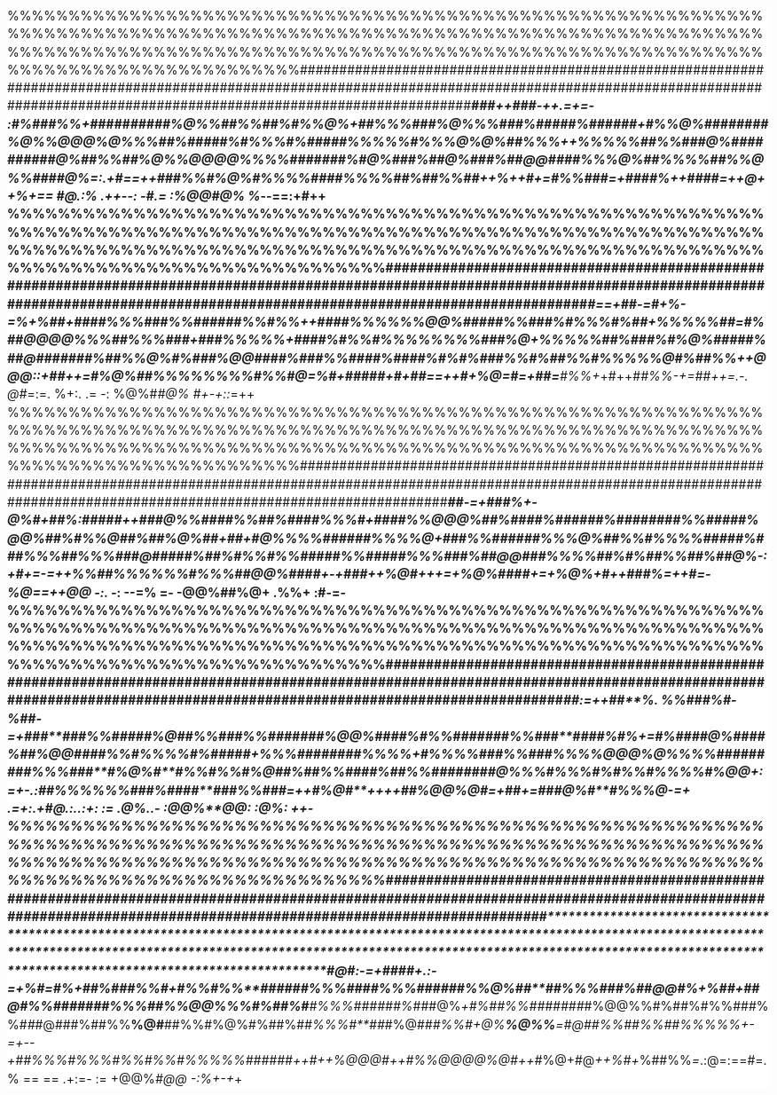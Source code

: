 %%%%%%%%%%%%%%%%%%%%%%%%%%%%%%%%%%%%%%%%%%%%%%%%%%%%%%%%%%%%%%%%%%%%%%%%%%%%%%%%%%%%%%%%%%%%%%%%%%%%%%%%%%%%%%%%%%%%%%%%%%%%%%%%%%%%%%%%%%%%%%%%%%%%%%%%%%%%%%%%%%%%%%%%%%%%%%%%%%%%%%%%%%%%%%%%%%%%%%%%%%%%%%%%%%######################################################################################################################################################################################################################************************************************************************************************************************************************************************************************************************************************************************************************##*#**++*#*##*-++.=***+=- :*#%#*##%%*+*####*######%@%%##%%##%#%%@%*+##%%%#*##%@%%%###%##*###%###*###*+#%%@%#*#######%@%%@@@%@%%%##%#####%#%%%#%**#####%%%%%#%%%@%@%##%%%+*+*%%%%%##%%##**#@%##########@%**##*%%#*#%@%%@@@@%%%%#*######%*#@%**###%##@%###%**##@@####%%%@%#*#%%%%##***%%@%%####@%=:.+#==++*###%%#%@%#%%%%####%%%%#**#%##%%#***#***++%******++**#+=*#%%#**##=+*#*#*#**#%***+**+#*###=++@++%+==  #@.:%   .++--:  -#.= :%@@**#@%  %*--==:+#++
%%%%%%%%%%%%%%%%%%%%%%%%%%%%%%%%%%%%%%%%%%%%%%%%%%%%%%%%%%%%%%%%%%%%%%%%%%%%%%%%%%%%%%%%%%%%%%%%%%%%%%%%%%%%%%%%%%%%%%%%%%%%%%%%%%%%%%%%%%%%%%%%%%%%%%%%%%%%%%%%%%%%%%%%%%%%%%%%%%%%%%%%%%%%%%%%%%%%%%%%%%%%%%%%%%#####################################################################################################################################################################################################################***************************************************************************************************************************************************************************************************************************************************************************************************#**==+****##-=*#+*****%*-=*%+*%##*+*##*#*#%%%##*#%%######%%#%%++####%%%%%%@@%*#####%%##*#%#%%%*#%##+*%%%%%##**=#%##@@@@%%%##%%%#*##+*###%%%%%+*####*%#%%#%%%%%%%%###%@**+*%%%%*%##%###%#%@%##*###%##@#####*##%#*#%%@%#%###%@@###*#%#*##%%####%####%#%#%###*%%#***%#*#%%*#%%%%%****@#%##%%++@@@*::+##++=***#%@%##%%%%%%%%#%%#@*=*%#+*####**#****+#+*#*#***==*++#*+%@*=#*=+#*#*=**#%%*+*+#++#*#%%-+=##++=.-.  @#*=:=.  %+:.  .= -:  %@%#*#@%  #+-+::*=++
%%%%%%%%%%%%%%%%%%%%%%%%%%%%%%%%%%%%%%%%%%%%%%%%%%%%%%%%%%%%%%%%%%%%%%%%%%%%%%%%%%%%%%%%%%%%%%%%%%%%%%%%%%%%%%%%%%%%%%%%%%%%%%%%%%%%%%%%%%%%%%%%%%%%%%%%%%%%%%%%%%%%%%%%%%%%%%%%%%%%%%%%%%%%%%%%%%%%%%%%%%%%%%%%%%###################################################################################################################################################################################################################***************************************************************************************************************************************************************************************************************************************************************************************************##***-=+*##**#%+-@%*#+#*#%:*#####++*##*****#@%%####%%*##%####%%%#+##*##%%@@@%##*%###*#%######%###*###**##%%#***#*###%@@%#*#%#*%%@#*#%**#*#%@%##+*##**+#@%%%%##*####%%%%@+***###%%*######%%*%@%**##%%#%%%%#####*%###%%%##%%%###@#####%##%#%%#%%####*#%%#*####*%%%###%#*#@@###%%%%#**#%#%##%%##%##@%-:+*#+=-=++*%%##%%%%%%#%%%##@**@%***####+-+#*##++%@#++*****+***=+%@%**##*#*#+=+**%@%+#**++*###%=+*+#=-%@==++*@@ -*:. -*: --=%  =- -@@%##%@+ .%%+ :#-=-
%%%%%%%%%%%%%%%%%%%%%%%%%%%%%%%%%%%%%%%%%%%%%%%%%%%%%%%%%%%%%%%%%%%%%%%%%%%%%%%%%%%%%%%%%%%%%%%%%%%%%%%%%%%%%%%%%%%%%%%%%%%%%%%%%%%%%%%%%%%%%%%%%%%%%%%%%%%%%%%%%%%%%%%%%%%%%%%%%%%%%%%%%%%%%%%%%%%%%%%%%%%%%%%%%%##################################################################################################################################################################################################################*******************************************************************************************************************************************************************************************************************************************************************************************************##:=++#*#**%. %%*#*##%#-%#*#*-=+###**###%%####*#%@##%%#*##%%#####*##%@@%####%#*%%####*###%%###**##*##%#%+=#*%#*###@%####%#*#%@@####%%#%%%%#%#*####+*%%%#*######*#%%%%+***#%%%%#*##%%*##*#%%%%@@@%@%%%%#####*###*#%%%###**#*%@%#**#%%*#%%#%@##%#*#%%####%#*#%%########@%%%#%%%***#%#%%#%%%%*#*%@@+:=**+-.:***##%%%%%%###%####**###%%#*##*=++*#****%@#**+++*+*##%@@%@#=+##****+=###@%***#**#%%%@-=+ .*=+:.+#@*.*:..:+: := .*@%..-   :@@%**@@: :@%: +*+-
%%%%%%%%%%%%%%%%%%%%%%%%%%%%%%%%%%%%%%%%%%%%%%%%%%%%%%%%%%%%%%%%%%%%%%%%%%%%%%%%%%%%%%%%%%%%%%%%%%%%%%%%%%%%%%%%%%%%%%%%%%%%%%%%%%%%%%%%%%%%%%%%%%%%%%%%%%%%%%%%%%%%%%%%%%%%%%%%%%%%%%%%%%%%%%%%%%%%%%%%%%%%%%%%%%################################################################################################################################################################################################################********************************************************************************************************************************************************************************************************************************************************************************************************#@#:-=+##*##+.:-=+***%#=#%***+*##%***###%%#+#%%*#%%**######%%%*#*##*#%%%#*####*#%%@%##**##%%%#*##%#*#@@#%*+%*##+*##@#%%#*######%%%##%%@@%%%#%##%#****#%%%######%*###@%***+#%##%%*####*###*#%@@%%#%##%#%%###%%#*#*#@###%##%%**%@#**##%%#%@%#%##%#*#%%%#**##*#%@#*##%%#+@%**%@%%**=#@##%%##%%##%%%%%+-=***+--+#*#%%%#%%%#%%#%%#%**%%%%#*#*##*##+*+#++%@@@#**++#%%@@@@%@#***+*+#*%@+#@*++%#+*%##%%*=*.:@=:==#=.%  ==  ==  .+:=-  :=    +@@%*#@@  -:%+-+*+